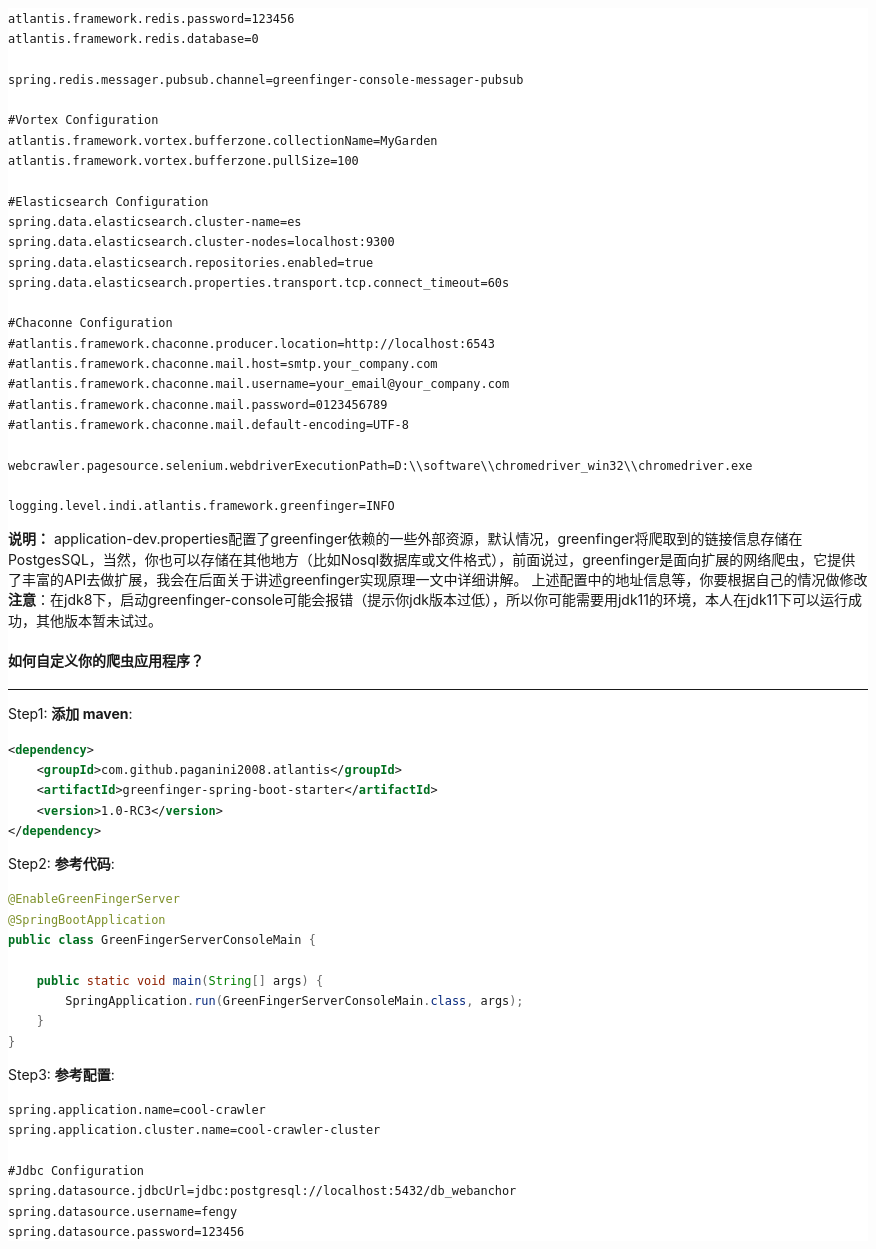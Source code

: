 ``` properties
atlantis.framework.redis.password=123456
atlantis.framework.redis.database=0

spring.redis.messager.pubsub.channel=greenfinger-console-messager-pubsub

#Vortex Configuration
atlantis.framework.vortex.bufferzone.collectionName=MyGarden
atlantis.framework.vortex.bufferzone.pullSize=100

#Elasticsearch Configuration
spring.data.elasticsearch.cluster-name=es
spring.data.elasticsearch.cluster-nodes=localhost:9300
spring.data.elasticsearch.repositories.enabled=true
spring.data.elasticsearch.properties.transport.tcp.connect_timeout=60s

#Chaconne Configuration
#atlantis.framework.chaconne.producer.location=http://localhost:6543
#atlantis.framework.chaconne.mail.host=smtp.your_company.com
#atlantis.framework.chaconne.mail.username=your_email@your_company.com
#atlantis.framework.chaconne.mail.password=0123456789
#atlantis.framework.chaconne.mail.default-encoding=UTF-8

webcrawler.pagesource.selenium.webdriverExecutionPath=D:\\software\\chromedriver_win32\\chromedriver.exe

logging.level.indi.atlantis.framework.greenfinger=INFO

```
**说明：**
application-dev.properties配置了greenfinger依赖的一些外部资源，默认情况，greenfinger将爬取到的链接信息存储在PostgesSQL，当然，你也可以存储在其他地方（比如Nosql数据库或文件格式），前面说过，greenfinger是面向扩展的网络爬虫，它提供了丰富的API去做扩展，我会在后面关于讲述greenfinger实现原理一文中详细讲解。
上述配置中的地址信息等，你要根据自己的情况做修改
**注意**：在jdk8下，启动greenfinger-console可能会报错（提示你jdk版本过低），所以你可能需要用jdk11的环境，本人在jdk11下可以运行成功，其他版本暂未试过。

#### 如何自定义你的爬虫应用程序？
-------------------------
Step1:  **添加 maven**:
``` xml
<dependency>
	<groupId>com.github.paganini2008.atlantis</groupId>
	<artifactId>greenfinger-spring-boot-starter</artifactId>
	<version>1.0-RC3</version>
</dependency>
```
Step2: **参考代码**:
``` java
@EnableGreenFingerServer
@SpringBootApplication
public class GreenFingerServerConsoleMain {

	public static void main(String[] args) {
		SpringApplication.run(GreenFingerServerConsoleMain.class, args);
	}
}
```
Step3: **参考配置**:
``` properties
spring.application.name=cool-crawler
spring.application.cluster.name=cool-crawler-cluster

#Jdbc Configuration
spring.datasource.jdbcUrl=jdbc:postgresql://localhost:5432/db_webanchor
spring.datasource.username=fengy
spring.datasource.password=123456
```